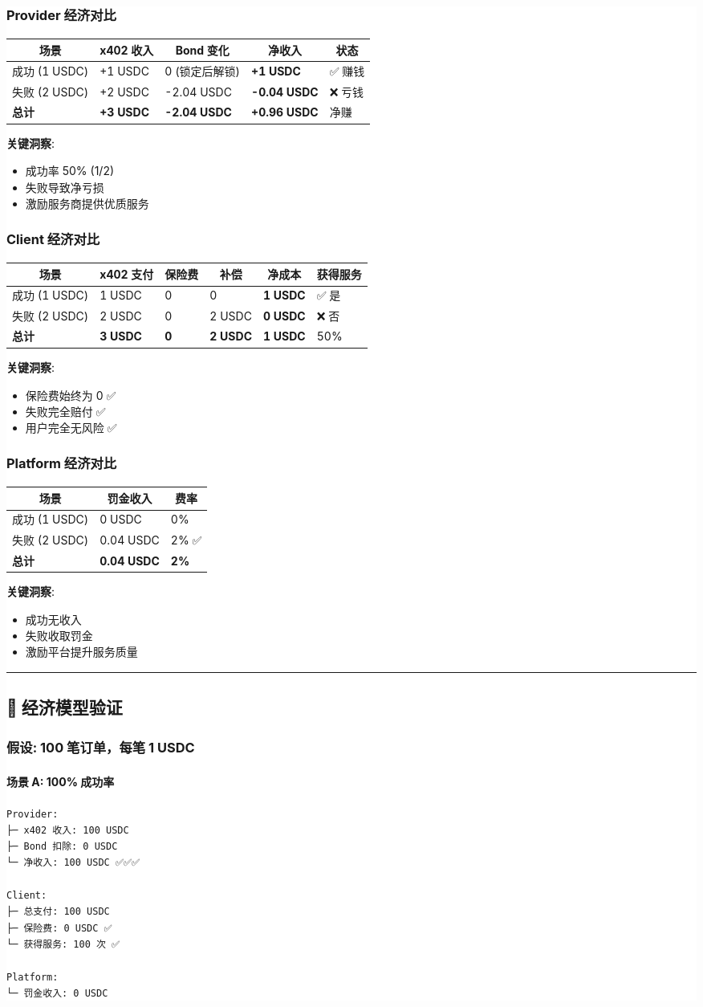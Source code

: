 ### Provider 经济对比

| 场景 | x402 收入 | Bond 变化 | 净收入 | 状态 |
|-----|----------|----------|--------|------|
| 成功 (1 USDC) | +1 USDC | 0 (锁定后解锁) | **+1 USDC** | ✅ 赚钱 |
| 失败 (2 USDC) | +2 USDC | -2.04 USDC | **-0.04 USDC** | ❌ 亏钱 |
| **总计** | **+3 USDC** | **-2.04 USDC** | **+0.96 USDC** | 净赚 |

**关键洞察**:
- 成功率 50% (1/2)
- 失败导致净亏损
- 激励服务商提供优质服务

### Client 经济对比

| 场景 | x402 支付 | 保险费 | 补偿 | 净成本 | 获得服务 |
|-----|----------|--------|------|--------|---------|
| 成功 (1 USDC) | 1 USDC | 0 | 0 | **1 USDC** | ✅ 是 |
| 失败 (2 USDC) | 2 USDC | 0 | 2 USDC | **0 USDC** | ❌ 否 |
| **总计** | **3 USDC** | **0** | **2 USDC** | **1 USDC** | 50% |

**关键洞察**:
- 保险费始终为 0 ✅
- 失败完全赔付 ✅
- 用户完全无风险 ✅

### Platform 经济对比

| 场景 | 罚金收入 | 费率 |
|-----|---------|------|
| 成功 (1 USDC) | 0 USDC | 0% |
| 失败 (2 USDC) | 0.04 USDC | 2% ✅ |
| **总计** | **0.04 USDC** | **2%** |

**关键洞察**:
- 成功无收入
- 失败收取罚金
- 激励平台提升服务质量

---

## 🎯 经济模型验证

### 假设: 100 笔订单，每笔 1 USDC

#### 场景 A: 100% 成功率
```
Provider:
├─ x402 收入: 100 USDC
├─ Bond 扣除: 0 USDC
└─ 净收入: 100 USDC ✅✅✅

Client:
├─ 总支付: 100 USDC
├─ 保险费: 0 USDC ✅
└─ 获得服务: 100 次 ✅

Platform:
└─ 罚金收入: 0 USDC
```